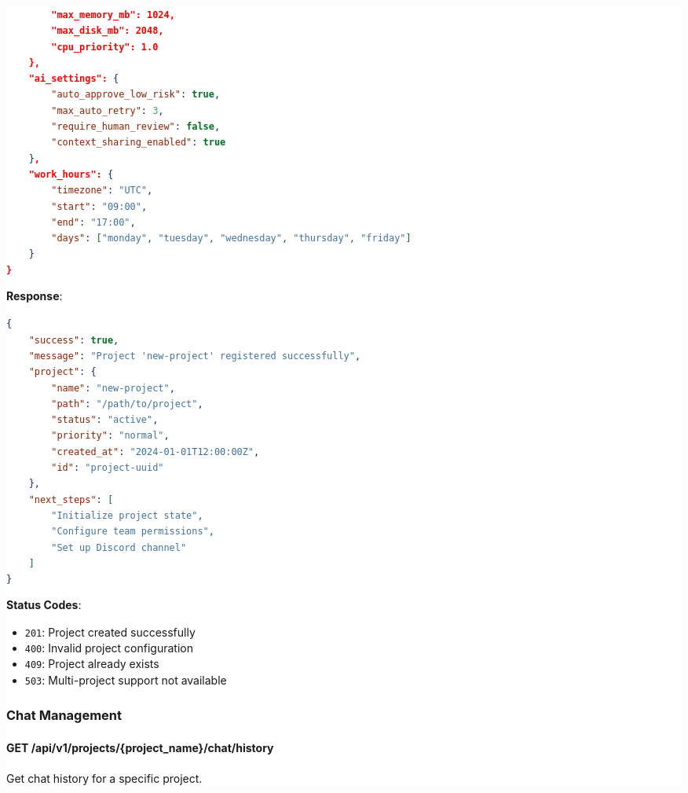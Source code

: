 ```json
        "max_memory_mb": 1024,
        "max_disk_mb": 2048,
        "cpu_priority": 1.0
    },
    "ai_settings": {
        "auto_approve_low_risk": true,
        "max_auto_retry": 3,
        "require_human_review": false,
        "context_sharing_enabled": true
    },
    "work_hours": {
        "timezone": "UTC",
        "start": "09:00",
        "end": "17:00",
        "days": ["monday", "tuesday", "wednesday", "thursday", "friday"]
    }
}
```

**Response**:
```json
{
    "success": true,
    "message": "Project 'new-project' registered successfully",
    "project": {
        "name": "new-project",
        "path": "/path/to/project",
        "status": "active",
        "priority": "normal",
        "created_at": "2024-01-01T12:00:00Z",
        "id": "project-uuid"
    },
    "next_steps": [
        "Initialize project state",
        "Configure team permissions",
        "Set up Discord channel"
    ]
}
```

**Status Codes**:
- `201`: Project created successfully
- `400`: Invalid project configuration
- `409`: Project already exists
- `503`: Multi-project support not available

### Chat Management

#### GET /api/v1/projects/{project_name}/chat/history

Get chat history for a specific project.
